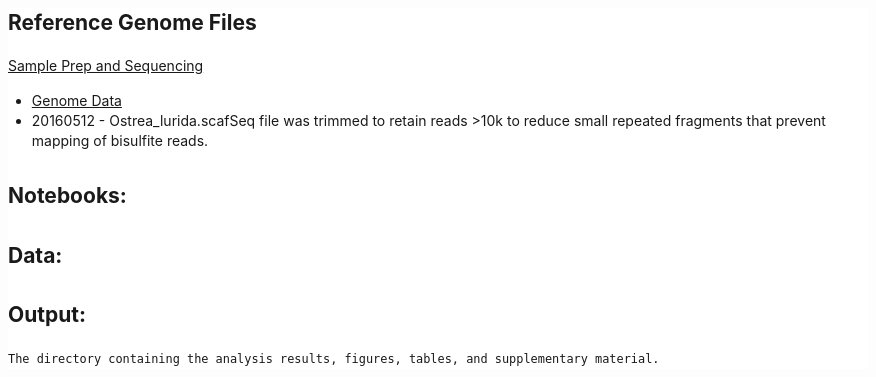## Reference Genome Files
[Sample Prep and Sequencing](http://onsnetwork.org/kubu4/category/olympia-oyster-genome-sequencing/)

* [Genome Data](owl.fish.washington.edu/O_lurida_genome_assemblies_BGI/)
* 20160512 - Ostrea_lurida.scafSeq file was trimmed to retain reads >10k to reduce small repeated fragments that prevent mapping of bisulfite reads.

## Notebooks: 

	
## Data:


## Output: 
	The directory containing the analysis results, figures, tables, and supplementary material.










